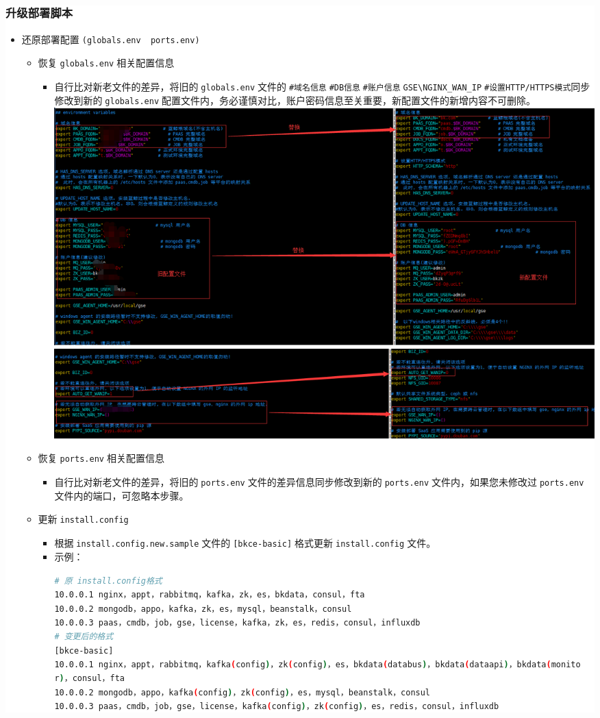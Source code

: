 ### 升级部署脚本

- 还原部署配置 `(globals.env  ports.env)`

  - 恢复 `globals.env` 相关配置信息
    - 自行比对新老文件的差异，将旧的 `globals.env` 文件的 `#域名信息` `#DB信息` `#账户信息` `GSE\NGINX_WAN_IP` `#设置HTTP/HTTPS模式`同步修改到新的 `globals.env` 配置文件内，务必谨慎对比，账户密码信息至关重要，新配置文件的新增内容不可删除。
    ![](../../assets/globals.env.sample2.png)
    ![](../../assets/globals.env.sample3.png)

  - 恢复 `ports.env` 相关配置信息
    - 自行比对新老文件的差异，将旧的 `ports.env` 文件的差异信息同步修改到新的 `ports.env` 文件内，如果您未修改过 `ports.env` 文件内的端口，可忽略本步骤。

  - 更新 `install.config`
    - 根据 `install.config.new.sample` 文件的 `[bkce-basic]` 格式更新 `install.config` 文件。
    - 示例：
      ```bash
      # 原 install.config格式
      10.0.0.1 nginx，appt，rabbitmq，kafka，zk，es，bkdata，consul，fta
      10.0.0.2 mongodb，appo，kafka，zk，es，mysql，beanstalk，consul
      10.0.0.3 paas，cmdb，job，gse，license，kafka，zk，es，redis，consul，influxdb
      # 变更后的格式
      [bkce-basic]
      10.0.0.1 nginx，appt，rabbitmq，kafka(config)，zk(config)，es，bkdata(databus)，bkdata(dataapi)，bkdata(monitor)，consul，fta
      10.0.0.2 mongodb，appo，kafka(config)，zk(config)，es，mysql，beanstalk，consul
      10.0.0.3 paas，cmdb，job，gse，license，kafka(config)，zk(config)，es，redis，consul，influxdb
